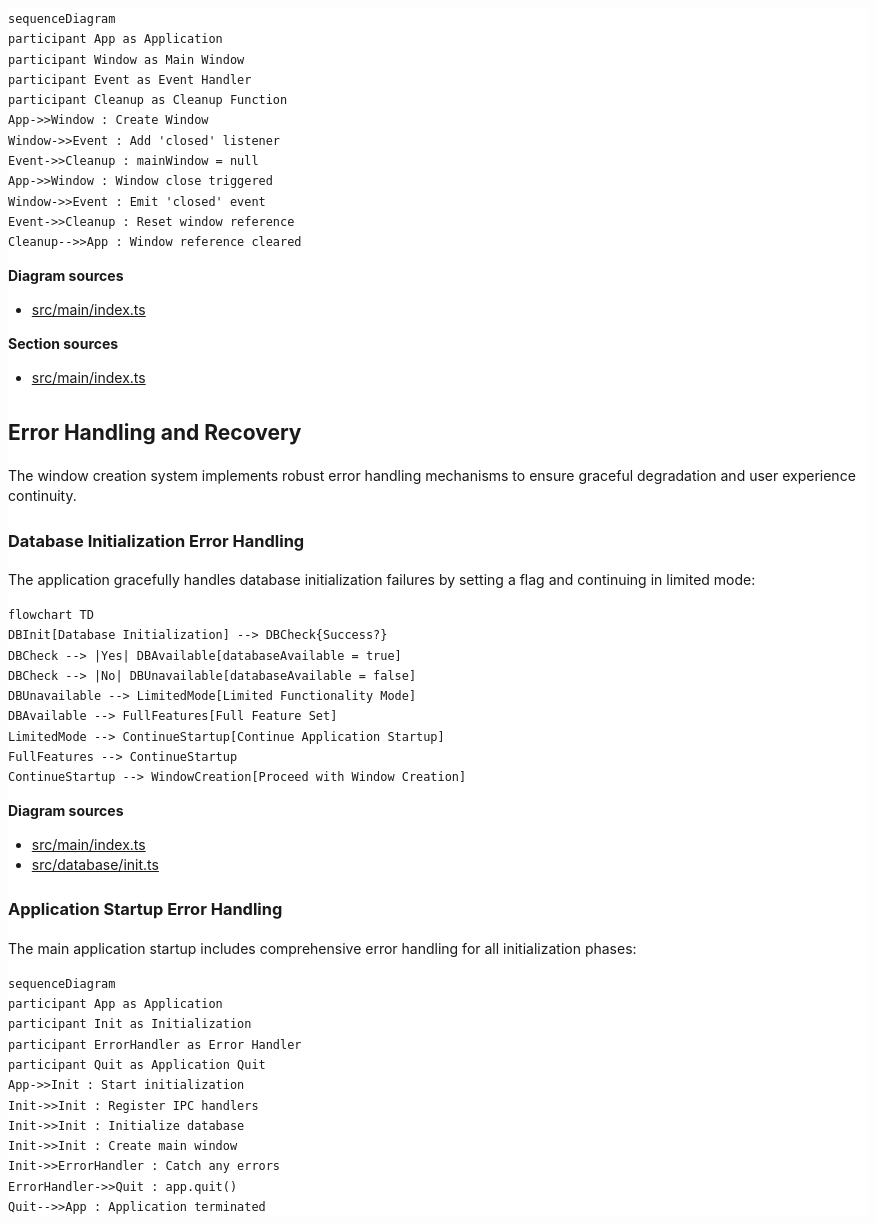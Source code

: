 ```mermaid
sequenceDiagram
participant App as Application
participant Window as Main Window
participant Event as Event Handler
participant Cleanup as Cleanup Function
App->>Window : Create Window
Window->>Event : Add 'closed' listener
Event->>Cleanup : mainWindow = null
App->>Window : Window close triggered
Window->>Event : Emit 'closed' event
Event->>Cleanup : Reset window reference
Cleanup-->>App : Window reference cleared
```

**Diagram sources**
- [src/main/index.ts](file://src/main/index.ts#L61-L63)

**Section sources**
- [src/main/index.ts](file://src/main/index.ts#L61-L63)

## Error Handling and Recovery

The window creation system implements robust error handling mechanisms to ensure graceful degradation and user experience continuity.

### Database Initialization Error Handling

The application gracefully handles database initialization failures by setting a flag and continuing in limited mode:

```mermaid
flowchart TD
DBInit[Database Initialization] --> DBCheck{Success?}
DBCheck --> |Yes| DBAvailable[databaseAvailable = true]
DBCheck --> |No| DBUnavailable[databaseAvailable = false]
DBUnavailable --> LimitedMode[Limited Functionality Mode]
DBAvailable --> FullFeatures[Full Feature Set]
LimitedMode --> ContinueStartup[Continue Application Startup]
FullFeatures --> ContinueStartup
ContinueStartup --> WindowCreation[Proceed with Window Creation]
```

**Diagram sources**
- [src/main/index.ts](file://src/main/index.ts#L75-L85)
- [src/database/init.ts](file://src/database/init.ts#L20-L35)

### Application Startup Error Handling

The main application startup includes comprehensive error handling for all initialization phases:

```mermaid
sequenceDiagram
participant App as Application
participant Init as Initialization
participant ErrorHandler as Error Handler
participant Quit as Application Quit
App->>Init : Start initialization
Init->>Init : Register IPC handlers
Init->>Init : Initialize database
Init->>Init : Create main window
Init->>ErrorHandler : Catch any errors
ErrorHandler->>Quit : app.quit()
Quit-->>App : Application terminated
```

